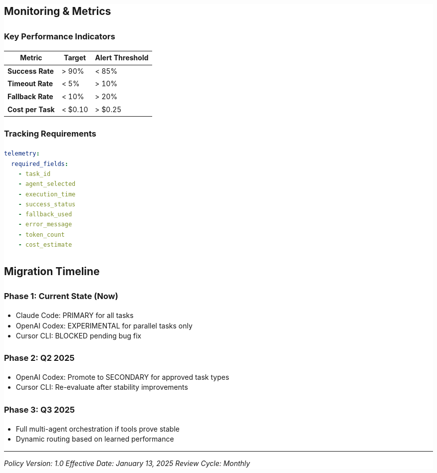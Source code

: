## Monitoring & Metrics

### Key Performance Indicators

| Metric | Target | Alert Threshold |
|--------|--------|-----------------|
| **Success Rate** | > 90% | < 85% |
| **Timeout Rate** | < 5% | > 10% |
| **Fallback Rate** | < 10% | > 20% |
| **Cost per Task** | < $0.10 | > $0.25 |

### Tracking Requirements

```yaml
telemetry:
  required_fields:
    - task_id
    - agent_selected
    - execution_time
    - success_status
    - fallback_used
    - error_message
    - token_count
    - cost_estimate
```

## Migration Timeline

### Phase 1: Current State (Now)
- Claude Code: PRIMARY for all tasks
- OpenAI Codex: EXPERIMENTAL for parallel tasks only
- Cursor CLI: BLOCKED pending bug fix

### Phase 2: Q2 2025
- OpenAI Codex: Promote to SECONDARY for approved task types
- Cursor CLI: Re-evaluate after stability improvements

### Phase 3: Q3 2025
- Full multi-agent orchestration if tools prove stable
- Dynamic routing based on learned performance

---
*Policy Version: 1.0*
*Effective Date: January 13, 2025*
*Review Cycle: Monthly*